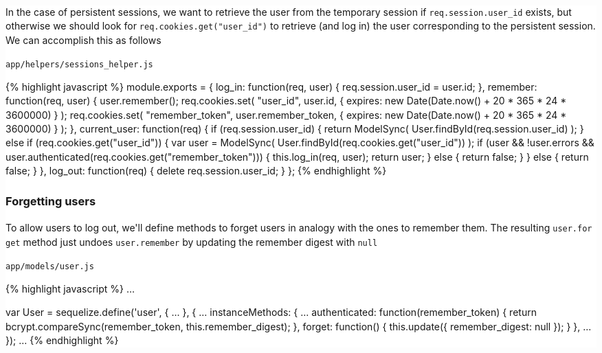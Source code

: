 In the case of persistent sessions, we want to retrieve the user from the temporary session if `req.session.user_id` exists, but otherwise we should look for `req.cookies.get("user_id")` to retrieve (and log in) the user corresponding to the persistent session. We can accomplish this as follows

`app/helpers/sessions_helper.js`

{% highlight javascript %}
module.exports = {
	log_in: function(req, user) {
		req.session.user_id = user.id;
	},
	remember: function(req, user) {
		user.remember();
		req.cookies.set( "user_id", user.id, { expires: new Date(Date.now() + 20 * 365 * 24 * 3600000) } );
		req.cookies.set( "remember_token", user.remember_token, { expires: new Date(Date.now() + 20 * 365 * 24 * 3600000) } );
	},
	current_user: function(req) {
		if (req.session.user_id) {
			return ModelSync( User.findById(req.session.user_id) );
		} else if (req.cookies.get("user_id")) {
			var user = ModelSync( User.findById(req.cookies.get("user_id")) );
			if (user && !user.errors && user.authenticated(req.cookies.get("remember_token"))) {
				this.log_in(req, user);
				return user;
			} else {
				return false;
			}
		} else {
			return false;
		}
	},
	log_out: function(req) {
		delete req.session.user_id;
	}
};
{% endhighlight %}

### Forgetting users

To allow users to log out, we'll define methods to forget users in analogy with the ones to remember them. The resulting `user.forget` method just undoes `user.remember` by updating the remember digest with `null`

`app/models/user.js`

{% highlight javascript %}
...

var User = sequelize.define('user', {
	...
}, {
	...
	instanceMethods: {
		...
		authenticated: function(remember_token) {
			return bcrypt.compareSync(remember_token, this.remember_digest);
		},
		forget: function() {
			this.update({ remember_digest: null });
		}
	},
	...
});
...
{% endhighlight %}